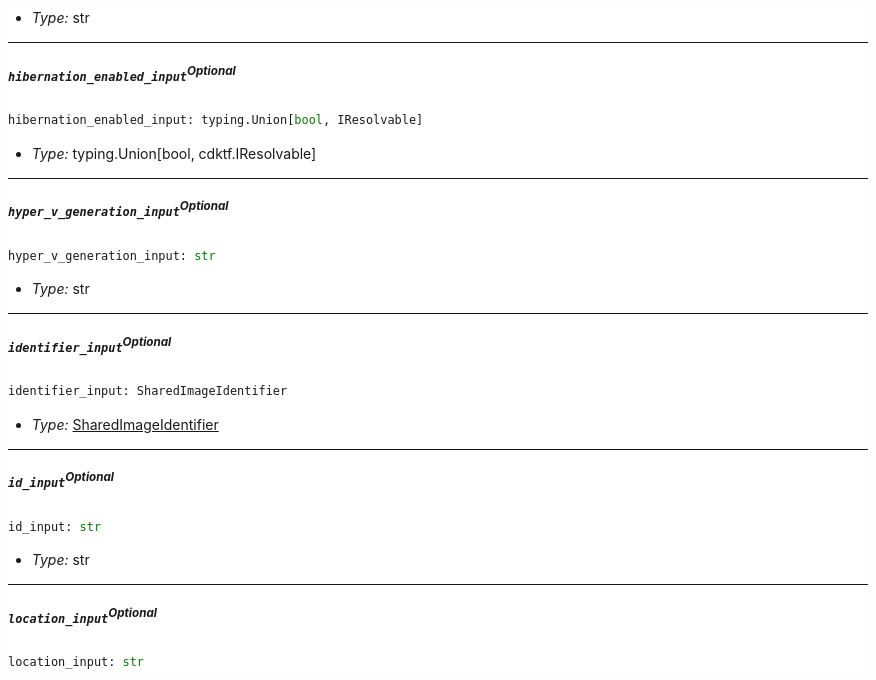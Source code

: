 - *Type:* str

---

##### `hibernation_enabled_input`<sup>Optional</sup> <a name="hibernation_enabled_input" id="@cdktf/provider-azurerm.sharedImage.SharedImage.property.hibernationEnabledInput"></a>

```python
hibernation_enabled_input: typing.Union[bool, IResolvable]
```

- *Type:* typing.Union[bool, cdktf.IResolvable]

---

##### `hyper_v_generation_input`<sup>Optional</sup> <a name="hyper_v_generation_input" id="@cdktf/provider-azurerm.sharedImage.SharedImage.property.hyperVGenerationInput"></a>

```python
hyper_v_generation_input: str
```

- *Type:* str

---

##### `identifier_input`<sup>Optional</sup> <a name="identifier_input" id="@cdktf/provider-azurerm.sharedImage.SharedImage.property.identifierInput"></a>

```python
identifier_input: SharedImageIdentifier
```

- *Type:* <a href="#@cdktf/provider-azurerm.sharedImage.SharedImageIdentifier">SharedImageIdentifier</a>

---

##### `id_input`<sup>Optional</sup> <a name="id_input" id="@cdktf/provider-azurerm.sharedImage.SharedImage.property.idInput"></a>

```python
id_input: str
```

- *Type:* str

---

##### `location_input`<sup>Optional</sup> <a name="location_input" id="@cdktf/provider-azurerm.sharedImage.SharedImage.property.locationInput"></a>

```python
location_input: str
```
